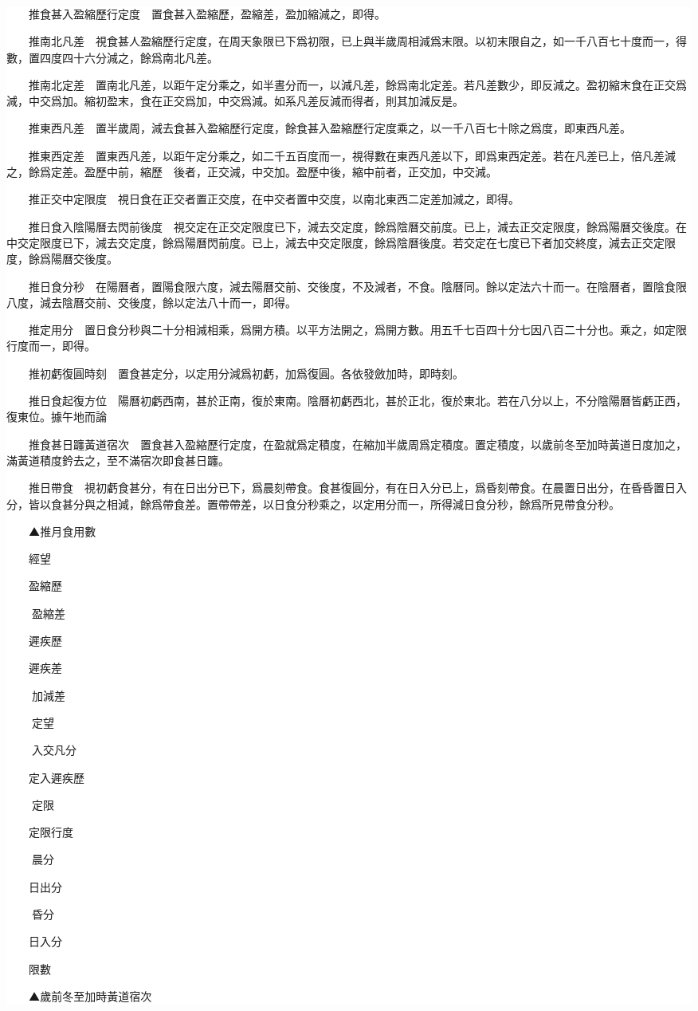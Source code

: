 　　推食甚入盈縮歷行定度　置食甚入盈縮歷，盈縮差，盈加縮減之，即得。

　　推南北凡差　視食甚人盈縮歷行定度，在周天象限已下爲初限，已上與半歲周相減爲末限。以初末限自之，如一千八百七十度而一，得數，置四度四十六分減之，餘爲南北凡差。

　　推南北定差　置南北凡差，以距午定分乘之，如半晝分而一，以減凡差，餘爲南北定差。若凡差數少，即反減之。盈初縮末食在正交爲減，中交爲加。縮初盈末，食在正交爲加，中交爲減。如系凡差反減而得者，則其加減反是。

　　推東西凡差　置半歲周，減去食甚入盈縮歷行定度，餘食甚入盈縮歷行定度乘之，以一千八百七十除之爲度，即東西凡差。

　　推東西定差　置東西凡差，以距午定分乘之，如二千五百度而一，視得數在東西凡差以下，即爲東西定差。若在凡差已上，倍凡差減之，餘爲定差。盈歷中前，縮歷　後者，正交減，中交加。盈歷中後，縮中前者，正交加，中交減。

　　推正交中定限度　視日食在正交者置正交度，在中交者置中交度，以南北東西二定差加減之，即得。

　　推日食入陰陽曆去閃前後度　視交定在正交定限度已下，減去交定度，餘爲陰曆交前度。已上，減去正交定限度，餘爲陽曆交後度。在中交定限度已下，減去交定度，餘爲陽曆閃前度。已上，減去中交定限度，餘爲陰曆後度。若交定在七度已下者加交終度，減去正交定限度，餘爲陽曆交後度。

　　推日食分秒　在陽曆者，置陽食限六度，減去陽曆交前、交後度，不及減者，不食。陰曆同。餘以定法六十而一。在陰曆者，置陰食限八度，減去陰曆交前、交後度，餘以定法八十而一，即得。

　　推定用分　置日食分秒與二十分相減相乘，爲開方積。以平方法開之，爲開方數。用五千七百四十分七因八百二十分也。乘之，如定限行度而一，即得。

　　推初虧復圓時刻　置食甚定分，以定用分減爲初虧，加爲復圓。各依發斂加時，即時刻。

　　推日食起復方位　陽曆初虧西南，甚於正南，復於東南。陰曆初虧西北，甚於正北，復於東北。若在八分以上，不分陰陽曆皆虧正西，復東位。據午地而論

　　推食甚日躔黃道宿次　置食甚入盈縮歷行定度，在盈就爲定積度，在縮加半歲周爲定積度。置定積度，以歲前冬至加時黃道日度加之，滿黃道積度鈐去之，至不滿宿次即食甚日躔。

　　推日帶食　視初虧食甚分，有在日出分已下，爲晨刻帶食。食甚復圓分，有在日入分已上，爲昏刻帶食。在晨置日出分，在昏昏置日入分，皆以食甚分與之相減，餘爲帶食差。置帶帶差，以日食分秒乘之，以定用分而一，所得減日食分秒，餘爲所見帶食分秒。

　　▲推月食用數

　　經望

　　盈縮歷

　　 盈縮差

　　遲疾歷

　　遲疾差

　　 加減差

　　 定望

　　 入交凡分

　　定入遲疾歷

　　 定限

　　定限行度

　　 晨分

　　日出分

　　 昏分

　　日入分

　　限數

　　▲歲前冬至加時黃道宿次
